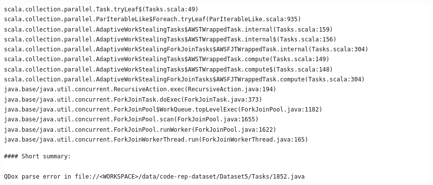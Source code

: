 	scala.collection.parallel.Task.tryLeaf$(Tasks.scala:49)
	scala.collection.parallel.ParIterableLike$Foreach.tryLeaf(ParIterableLike.scala:935)
	scala.collection.parallel.AdaptiveWorkStealingTasks$AWSTWrappedTask.internal(Tasks.scala:159)
	scala.collection.parallel.AdaptiveWorkStealingTasks$AWSTWrappedTask.internal$(Tasks.scala:156)
	scala.collection.parallel.AdaptiveWorkStealingForkJoinTasks$AWSFJTWrappedTask.internal(Tasks.scala:304)
	scala.collection.parallel.AdaptiveWorkStealingTasks$AWSTWrappedTask.compute(Tasks.scala:149)
	scala.collection.parallel.AdaptiveWorkStealingTasks$AWSTWrappedTask.compute$(Tasks.scala:148)
	scala.collection.parallel.AdaptiveWorkStealingForkJoinTasks$AWSFJTWrappedTask.compute(Tasks.scala:304)
	java.base/java.util.concurrent.RecursiveAction.exec(RecursiveAction.java:194)
	java.base/java.util.concurrent.ForkJoinTask.doExec(ForkJoinTask.java:373)
	java.base/java.util.concurrent.ForkJoinPool$WorkQueue.topLevelExec(ForkJoinPool.java:1182)
	java.base/java.util.concurrent.ForkJoinPool.scan(ForkJoinPool.java:1655)
	java.base/java.util.concurrent.ForkJoinPool.runWorker(ForkJoinPool.java:1622)
	java.base/java.util.concurrent.ForkJoinWorkerThread.run(ForkJoinWorkerThread.java:165)
```
#### Short summary: 

QDox parse error in file://<WORKSPACE>/data/code-rep-dataset/Dataset5/Tasks/1852.java